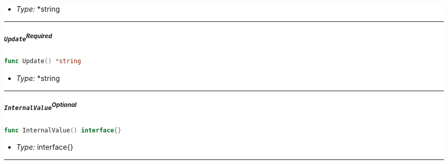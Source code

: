 - *Type:* *string

---

##### `Update`<sup>Required</sup> <a name="Update" id="@cdktf/provider-opentelekomcloud.cfwServiceGroupV1.CfwServiceGroupV1TimeoutsOutputReference.property.update"></a>

```go
func Update() *string
```

- *Type:* *string

---

##### `InternalValue`<sup>Optional</sup> <a name="InternalValue" id="@cdktf/provider-opentelekomcloud.cfwServiceGroupV1.CfwServiceGroupV1TimeoutsOutputReference.property.internalValue"></a>

```go
func InternalValue() interface{}
```

- *Type:* interface{}

---




